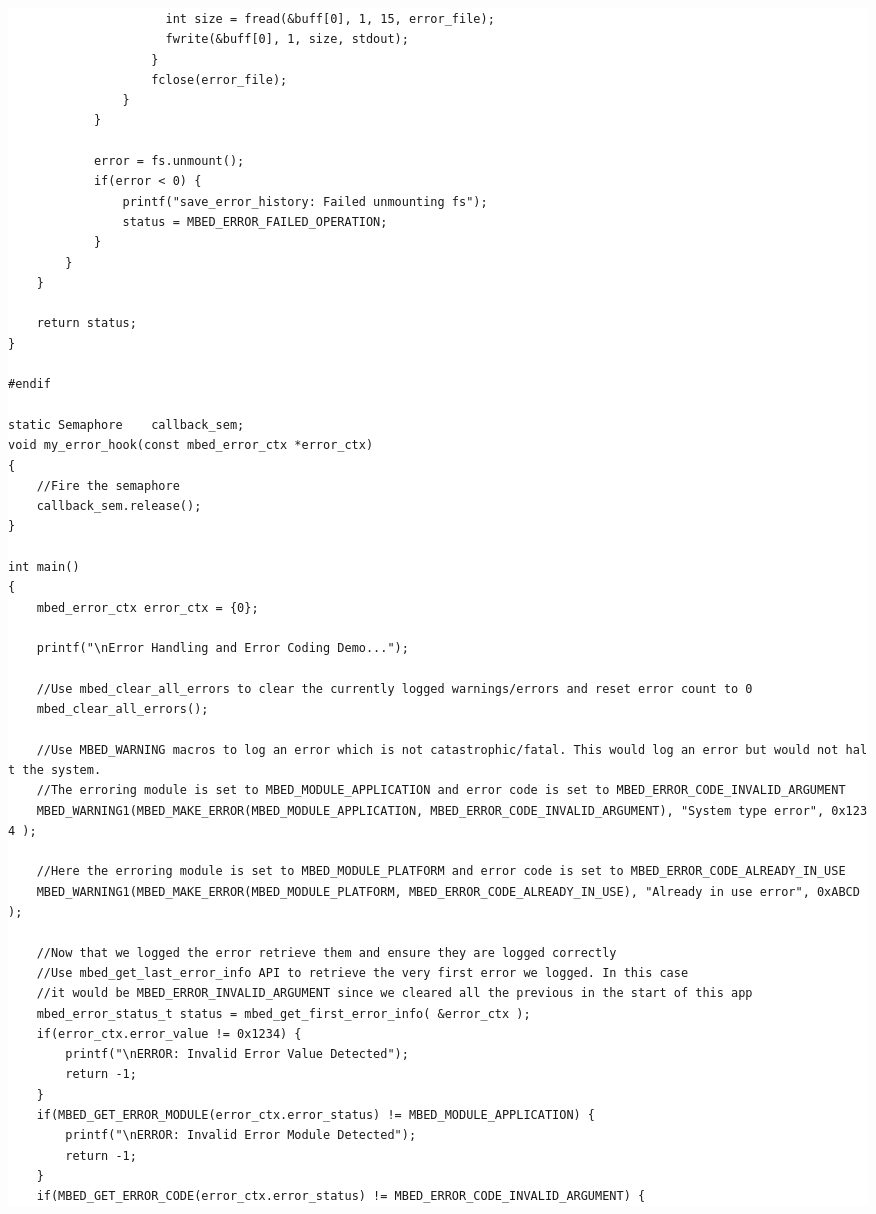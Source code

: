 ```
                      int size = fread(&buff[0], 1, 15, error_file);
                      fwrite(&buff[0], 1, size, stdout);
                    }
                    fclose(error_file);
                }
            }
            
            error = fs.unmount();
            if(error < 0) {
                printf("save_error_history: Failed unmounting fs");
                status = MBED_ERROR_FAILED_OPERATION;
            }
        }
    }
    
    return status;
}
 
#endif
 
static Semaphore    callback_sem;
void my_error_hook(const mbed_error_ctx *error_ctx)
{
    //Fire the semaphore
    callback_sem.release();
}
 
int main()
{
    mbed_error_ctx error_ctx = {0};
    
    printf("\nError Handling and Error Coding Demo...");    
    
    //Use mbed_clear_all_errors to clear the currently logged warnings/errors and reset error count to 0
    mbed_clear_all_errors();
    
    //Use MBED_WARNING macros to log an error which is not catastrophic/fatal. This would log an error but would not halt the system. 
    //The erroring module is set to MBED_MODULE_APPLICATION and error code is set to MBED_ERROR_CODE_INVALID_ARGUMENT
    MBED_WARNING1(MBED_MAKE_ERROR(MBED_MODULE_APPLICATION, MBED_ERROR_CODE_INVALID_ARGUMENT), "System type error", 0x1234 );
    
    //Here the erroring module is set to MBED_MODULE_PLATFORM and error code is set to MBED_ERROR_CODE_ALREADY_IN_USE
    MBED_WARNING1(MBED_MAKE_ERROR(MBED_MODULE_PLATFORM, MBED_ERROR_CODE_ALREADY_IN_USE), "Already in use error", 0xABCD );
    
    //Now that we logged the error retrieve them and ensure they are logged correctly
    //Use mbed_get_last_error_info API to retrieve the very first error we logged. In this case
    //it would be MBED_ERROR_INVALID_ARGUMENT since we cleared all the previous in the start of this app
    mbed_error_status_t status = mbed_get_first_error_info( &error_ctx );
    if(error_ctx.error_value != 0x1234) {
        printf("\nERROR: Invalid Error Value Detected");
        return -1;
    }
    if(MBED_GET_ERROR_MODULE(error_ctx.error_status) != MBED_MODULE_APPLICATION) {
        printf("\nERROR: Invalid Error Module Detected");
        return -1;
    }
    if(MBED_GET_ERROR_CODE(error_ctx.error_status) != MBED_ERROR_CODE_INVALID_ARGUMENT) {
```